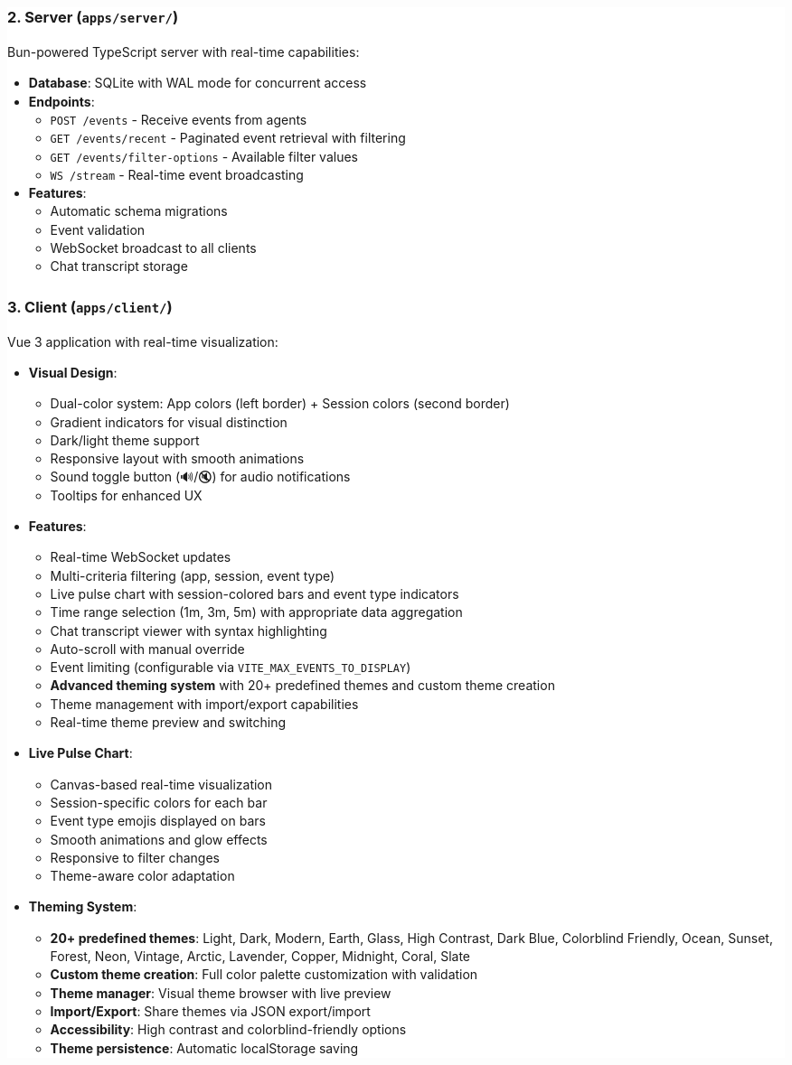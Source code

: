 ### 2. Server (`apps/server/`)

Bun-powered TypeScript server with real-time capabilities:

- **Database**: SQLite with WAL mode for concurrent access
- **Endpoints**:
  - `POST /events` - Receive events from agents
  - `GET /events/recent` - Paginated event retrieval with filtering
  - `GET /events/filter-options` - Available filter values
  - `WS /stream` - Real-time event broadcasting
- **Features**:
  - Automatic schema migrations
  - Event validation
  - WebSocket broadcast to all clients
  - Chat transcript storage

### 3. Client (`apps/client/`)

Vue 3 application with real-time visualization:

- **Visual Design**:
  - Dual-color system: App colors (left border) + Session colors (second border)
  - Gradient indicators for visual distinction
  - Dark/light theme support
  - Responsive layout with smooth animations
  - Sound toggle button (🔊/🔇) for audio notifications
  - Tooltips for enhanced UX

- **Features**:
  - Real-time WebSocket updates
  - Multi-criteria filtering (app, session, event type)
  - Live pulse chart with session-colored bars and event type indicators
  - Time range selection (1m, 3m, 5m) with appropriate data aggregation
  - Chat transcript viewer with syntax highlighting
  - Auto-scroll with manual override
  - Event limiting (configurable via `VITE_MAX_EVENTS_TO_DISPLAY`)
  - **Advanced theming system** with 20+ predefined themes and custom theme creation
  - Theme management with import/export capabilities
  - Real-time theme preview and switching

- **Live Pulse Chart**:
  - Canvas-based real-time visualization
  - Session-specific colors for each bar
  - Event type emojis displayed on bars
  - Smooth animations and glow effects
  - Responsive to filter changes
  - Theme-aware color adaptation

- **Theming System**:
  - **20+ predefined themes**: Light, Dark, Modern, Earth, Glass, High Contrast, Dark Blue, Colorblind Friendly, Ocean, Sunset, Forest, Neon, Vintage, Arctic, Lavender, Copper, Midnight, Coral, Slate
  - **Custom theme creation**: Full color palette customization with validation
  - **Theme manager**: Visual theme browser with live preview
  - **Import/Export**: Share themes via JSON export/import
  - **Accessibility**: High contrast and colorblind-friendly options
  - **Theme persistence**: Automatic localStorage saving
